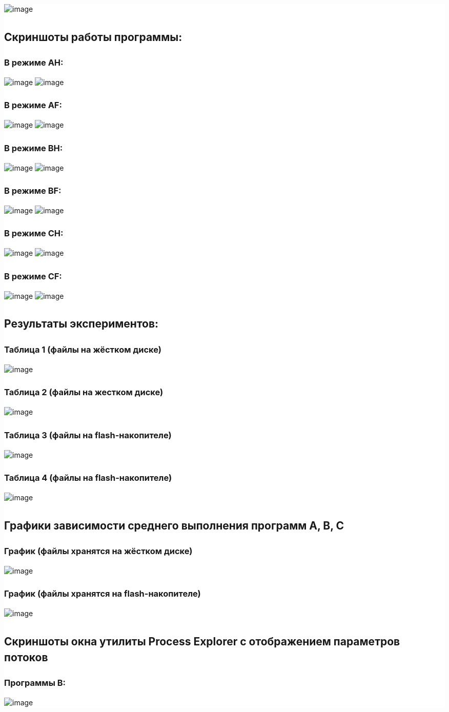 ![image](https://user-images.githubusercontent.com/58790323/143464511-b2967624-14e3-4121-8733-747f45ab2b0d.png)
## Скриншоты работы программы:
### В режиме АН:
![image](https://user-images.githubusercontent.com/58790323/143465003-8c713df3-0745-4c93-ae7c-1091d3c73b79.png)
![image](https://user-images.githubusercontent.com/58790323/143465017-546b0ef3-b658-42fe-9582-e56183f9133d.png)
### В режиме АF:
![image](https://user-images.githubusercontent.com/58790323/143465078-04a0ec23-c75b-4629-ad19-c662cf3b7358.png)
![image](https://user-images.githubusercontent.com/58790323/143465095-36a40e17-0f52-45db-8f10-d539420e3265.png)
### В режиме BH:
![image](https://user-images.githubusercontent.com/58790323/143465122-3d3d987f-5a76-49d6-a3da-c58e323e3c6f.png)
![image](https://user-images.githubusercontent.com/58790323/143465134-47592933-0ec8-47b2-aad2-0a38e5da66bb.png)
### В режиме BF:
![image](https://user-images.githubusercontent.com/58790323/143465180-871de1dc-7289-49f9-87be-1c2e59d91ba4.png)
![image](https://user-images.githubusercontent.com/58790323/143465188-2dbbd945-1f56-4486-8ce9-4f02a484436b.png)
### В режиме CН:
![image](https://user-images.githubusercontent.com/58790323/143465236-c2be98e4-8ed9-4f1d-befa-0733e60ab87a.png)
![image](https://user-images.githubusercontent.com/58790323/143465253-9703fecc-faf2-4d32-b498-7e55a5fdb99a.png)
### В режиме CF:
![image](https://user-images.githubusercontent.com/58790323/143465287-d4bc0401-765c-45c5-8a84-7eda0e7b2a2b.png)
![image](https://user-images.githubusercontent.com/58790323/143465294-1559a848-740e-4581-921f-0e08febe5667.png)
## Результаты экспериментов:
### Таблица 1 (файлы на жёстком диске)
![image](https://user-images.githubusercontent.com/58790323/143465573-85c35172-f409-4e88-840d-967d61514d72.png)
### Таблица 2 (файлы на жестком диске)
![image](https://user-images.githubusercontent.com/58790323/143465695-6d01e4f7-e0a4-4719-a560-5eb94266fd24.png)
### Таблица 3 (файлы на flash-накопителе)
![image](https://user-images.githubusercontent.com/58790323/143465779-f8eb0278-21b0-4c77-ba88-521073e70eba.png)
### Таблица 4 (файлы на flash-накопителе)
![image](https://user-images.githubusercontent.com/58790323/143465865-fd6baab9-7344-4fee-bd1c-e39216b4000c.png)
## Графики зависимости среднего выполнения программ A, B, C
### График (файлы хранятся на жёстком диске)
![image](https://user-images.githubusercontent.com/58790323/143465918-7d214f64-32dc-4d15-aa90-a573d76fa565.png)
### График (файлы хранятся на flash-накопителе)
![image](https://user-images.githubusercontent.com/58790323/143465939-6c069f38-dbdd-47de-b859-b16bafddc4cb.png)
## Скриншоты окна утилиты Process Explorer с отображением параметров потоков
### Программы B:
![image](https://user-images.githubusercontent.com/58790323/143466001-ddb3b0a0-4686-4e2f-8aae-1a13797b55b8.png)